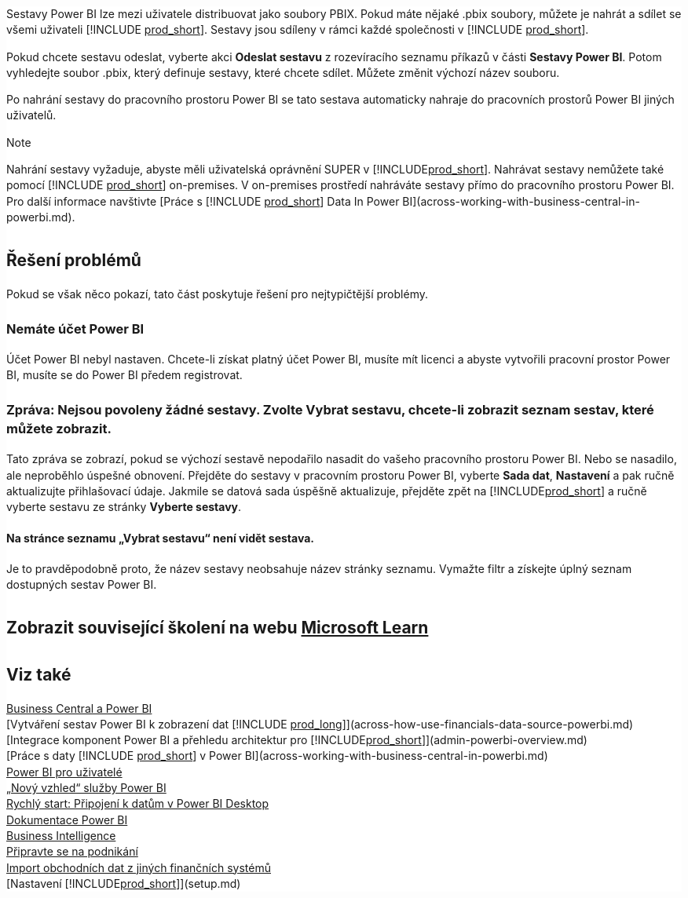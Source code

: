 Sestavy Power BI lze mezi uživatele distribuovat jako soubory PBIX. Pokud máte nějaké .pbix soubory, můžete je nahrát a sdílet se všemi uživateli [!INCLUDE [prod_short](includes/prod_short.md)]. Sestavy jsou sdíleny v rámci každé společnosti v [!INCLUDE [prod_short](includes/prod_short.md)].

Pokud chcete sestavu odeslat, vyberte akci **Odeslat sestavu** z rozevíracího seznamu příkazů v části **Sestavy Power BI**. Potom vyhledejte soubor .pbix, který definuje sestavy, které chcete sdílet. Můžete změnit výchozí název souboru.

Po nahrání sestavy do pracovního prostoru Power BI se tato sestava automaticky nahraje do pracovních prostorů Power BI jiných uživatelů.

> [!NOTE]
> Nahrání sestavy vyžaduje, abyste měli uživatelská oprávnění SUPER v [!INCLUDE[prod_short](includes/prod_short.md)]. Nahrávat sestavy nemůžete také pomocí [!INCLUDE [prod_short](includes/prod_short.md)] on-premises. V on-premises prostředí nahráváte sestavy přímo do pracovního prostoru Power BI. Pro další informace navštivte [Práce s [!INCLUDE [prod_short](includes/prod_short.md)] Data In Power BI](across-working-with-business-central-in-powerbi.md).

## Řešení problémů

Pokud se však něco pokazí, tato část poskytuje řešení pro nejtypičtější problémy.

### Nemáte účet Power BI

Účet Power BI nebyl nastaven. Chcete-li získat platný účet Power BI, musíte mít licenci a abyste vytvořili pracovní prostor Power BI, musíte se do Power BI předem registrovat.

### Zpráva: Nejsou povoleny žádné sestavy. Zvolte Vybrat sestavu, chcete-li zobrazit seznam sestav, které můžete zobrazit.

Tato zpráva se zobrazí, pokud se výchozí sestavě nepodařilo nasadit do vašeho pracovního prostoru Power BI. Nebo se nasadilo, ale neproběhlo úspešné obnovení. Přejděte do sestavy v pracovním prostoru Power BI, vyberte **Sada dat**, **Nastavení** a pak ručně aktualizujte přihlašovací údaje. Jakmile se datová sada úspěšně aktualizuje, přejděte zpět na [!INCLUDE[prod_short](includes/prod_short.md)] a ručně vyberte sestavu ze stránky **Vyberte sestavy**.

#### Na stránce seznamu „Vybrat sestavu“ není vidět sestava.

Je to pravděpodobně proto, že název sestavy neobsahuje název stránky seznamu. Vymažte filtr a získejte úplný seznam dostupných sestav Power BI.

## Zobrazit související školení na webu [Microsoft Learn](/learn/modules/configure-powerbi-excel-dynamics-365-business-central/index)

## Viz také

[Business Central a Power BI](admin-powerbi.md)    
[Vytváření sestav Power BI k zobrazení dat [!INCLUDE [prod_long](includes/prod_long.md)]](across-how-use-financials-data-source-powerbi.md)    
[Integrace komponent Power BI a přehledu architektur pro [!INCLUDE[prod_short](includes/prod_short.md)]](admin-powerbi-overview.md)    
[Práce s daty [!INCLUDE [prod_short](includes/prod_short.md)] v Power BI](across-working-with-business-central-in-powerbi.md)    
[Power BI pro uživatelé](/power-bi/consumer/end-user-consumer)    
[„Nový vzhled“ služby Power BI](/power-bi/service-new-look)    
[Rychlý start: Připojení k datům v Power BI Desktop](/power-bi/desktop-quickstart-connect-to-data)    
[Dokumentace Power BI](/power-bi/)    
[Business Intelligence](bi.md)    
[Připravte se na podnikání](ui-get-ready-business.md)    
[Import obchodních dat z jiných finančních systémů](across-import-data-configuration-packages.md)    
[Nastavení [!INCLUDE[prod_short](includes/prod_short.md)]](setup.md)    